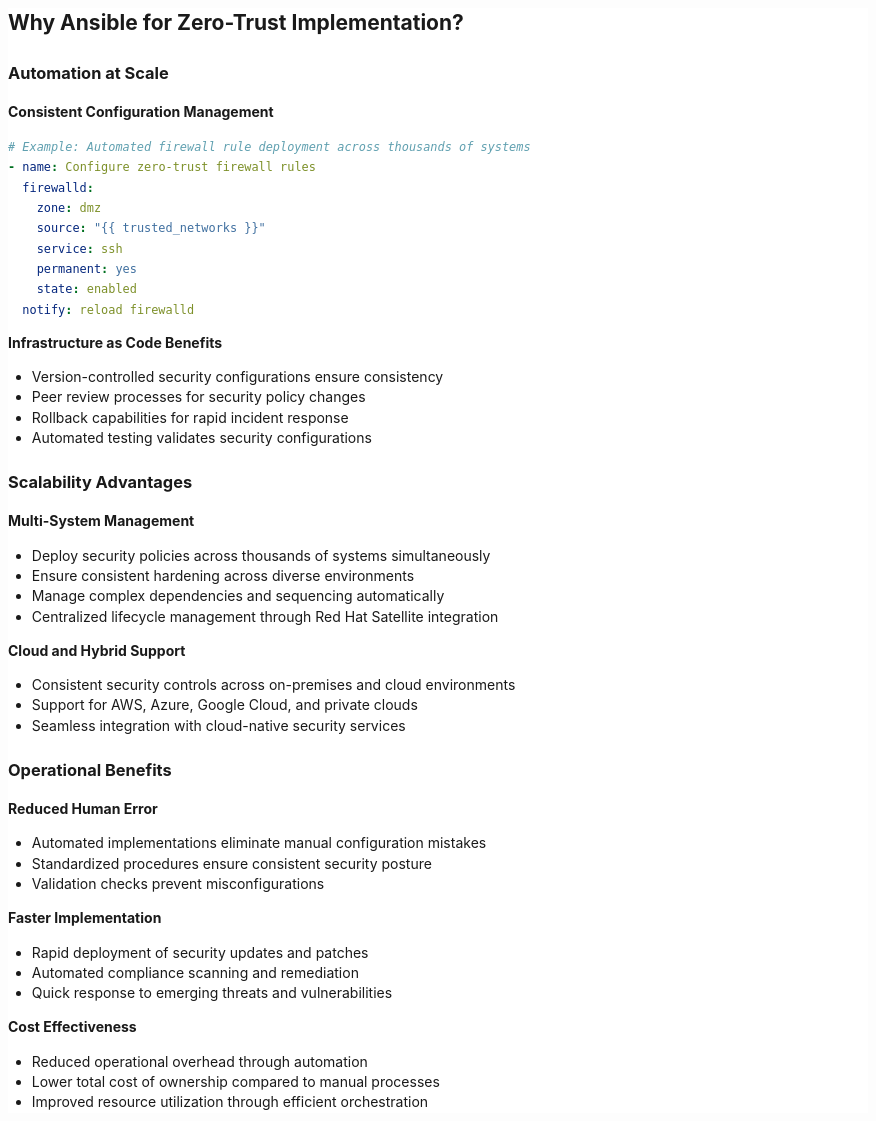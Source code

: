 ## Why Ansible for Zero-Trust Implementation?

### Automation at Scale

**Consistent Configuration Management**
```yaml
# Example: Automated firewall rule deployment across thousands of systems
- name: Configure zero-trust firewall rules
  firewalld:
    zone: dmz
    source: "{{ trusted_networks }}"
    service: ssh
    permanent: yes
    state: enabled
  notify: reload firewalld
```

**Infrastructure as Code Benefits**
- Version-controlled security configurations ensure consistency
- Peer review processes for security policy changes
- Rollback capabilities for rapid incident response
- Automated testing validates security configurations

### Scalability Advantages

**Multi-System Management**
- Deploy security policies across thousands of systems simultaneously
- Ensure consistent hardening across diverse environments
- Manage complex dependencies and sequencing automatically
- Centralized lifecycle management through Red Hat Satellite integration

**Cloud and Hybrid Support**
- Consistent security controls across on-premises and cloud environments
- Support for AWS, Azure, Google Cloud, and private clouds
- Seamless integration with cloud-native security services

### Operational Benefits

**Reduced Human Error**
- Automated implementations eliminate manual configuration mistakes
- Standardized procedures ensure consistent security posture
- Validation checks prevent misconfigurations

**Faster Implementation**
- Rapid deployment of security updates and patches
- Automated compliance scanning and remediation
- Quick response to emerging threats and vulnerabilities

**Cost Effectiveness**
- Reduced operational overhead through automation
- Lower total cost of ownership compared to manual processes
- Improved resource utilization through efficient orchestration
